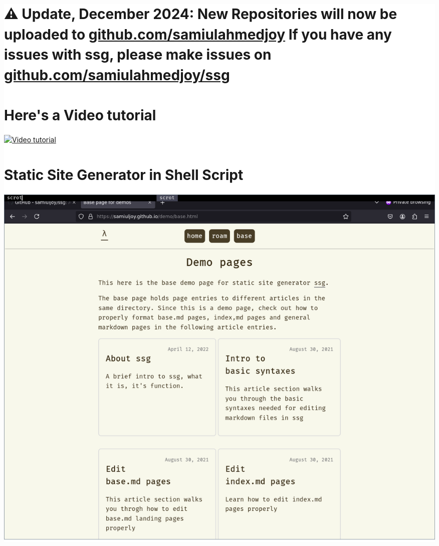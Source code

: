 # ⚠ Update, December 2024: New Repositories will now be uploaded to [github.com/samiulahmedjoy](https://github.com/samiulahmedjoy) If you have any issues with ssg, please make issues on [github.com/samiulahmedjoy/ssg](https://github.com/samiulahmedjoy/ssg)

# Here's a Video tutorial

[![Video tutorial](https://img.youtube.com/vi/W9qleSpFd20/0.jpg)](https://www.youtube.com/watch?v=W9qleSpFd20)

# Static Site Generator in Shell Script

![light demo page](screenshots/light.png)
